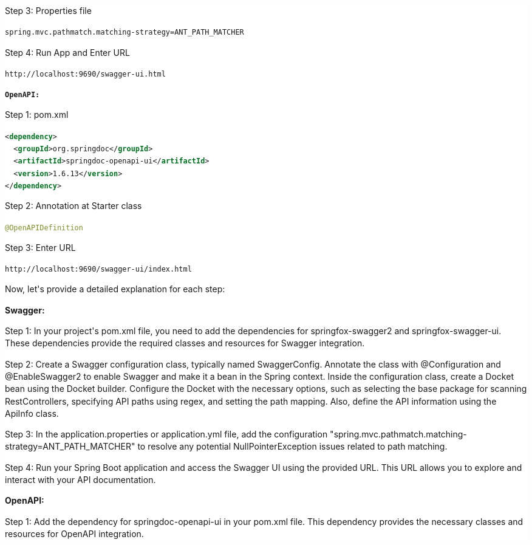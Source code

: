 
Step 3: Properties file

```
spring.mvc.pathmatch.matching-strategy=ANT_PATH_MATCHER
```

Step 4: Run App and Enter URL

```
http://localhost:9690/swagger-ui.html
```

**`OpenAPI:`**

Step 1: pom.xml

```xml
<dependency>
  <groupId>org.springdoc</groupId>
  <artifactId>springdoc-openapi-ui</artifactId>
  <version>1.6.13</version>
</dependency>
```

Step 2: Annotation at Starter class

```java
@OpenAPIDefinition
```

Step 3: Enter URL

```
http://localhost:9690/swagger-ui/index.html
```

Now, let's provide a detailed explanation for each step:

**Swagger:**

Step 1: In your project's pom.xml file, you need to add the dependencies for springfox-swagger2 and springfox-swagger-ui. These dependencies provide the required classes and resources for Swagger integration.

Step 2: Create a Swagger configuration class, typically named SwaggerConfig. Annotate the class with @Configuration and @EnableSwagger2 to enable Swagger and make it a bean in the Spring context. Inside the configuration class, create a Docket bean using the Docket builder. Configure the Docket with the necessary options, such as selecting the base package for scanning RestControllers, specifying API paths using regex, and setting the path mapping. Also, define the API information using the ApiInfo class.

Step 3: In the application.properties or application.yml file, add the configuration "spring.mvc.pathmatch.matching-strategy=ANT_PATH_MATCHER" to resolve any potential NullPointerException issues related to path matching.

Step 4: Run your Spring Boot application and access the Swagger UI using the provided URL. This URL allows you to explore and interact with your API documentation.

**OpenAPI:**

Step 1: Add the dependency for springdoc-openapi-ui in your pom.xml file. This dependency provides the necessary classes and resources for OpenAPI integration.
